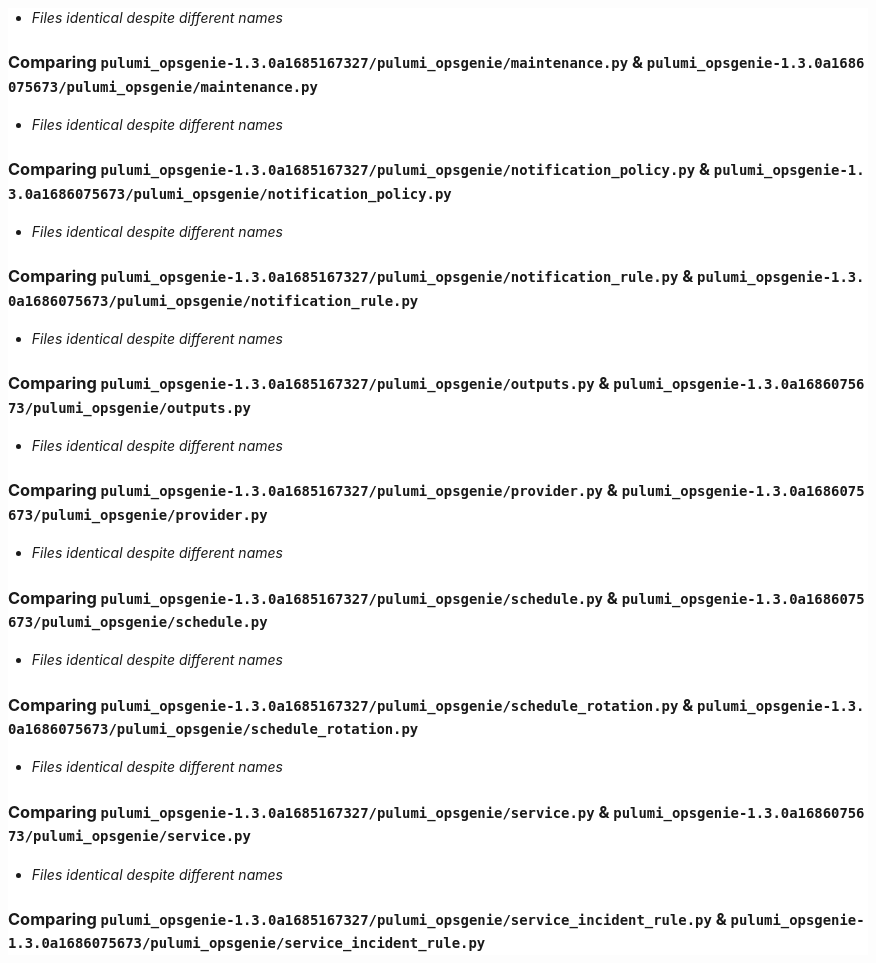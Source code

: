  * *Files identical despite different names*

### Comparing `pulumi_opsgenie-1.3.0a1685167327/pulumi_opsgenie/maintenance.py` & `pulumi_opsgenie-1.3.0a1686075673/pulumi_opsgenie/maintenance.py`

 * *Files identical despite different names*

### Comparing `pulumi_opsgenie-1.3.0a1685167327/pulumi_opsgenie/notification_policy.py` & `pulumi_opsgenie-1.3.0a1686075673/pulumi_opsgenie/notification_policy.py`

 * *Files identical despite different names*

### Comparing `pulumi_opsgenie-1.3.0a1685167327/pulumi_opsgenie/notification_rule.py` & `pulumi_opsgenie-1.3.0a1686075673/pulumi_opsgenie/notification_rule.py`

 * *Files identical despite different names*

### Comparing `pulumi_opsgenie-1.3.0a1685167327/pulumi_opsgenie/outputs.py` & `pulumi_opsgenie-1.3.0a1686075673/pulumi_opsgenie/outputs.py`

 * *Files identical despite different names*

### Comparing `pulumi_opsgenie-1.3.0a1685167327/pulumi_opsgenie/provider.py` & `pulumi_opsgenie-1.3.0a1686075673/pulumi_opsgenie/provider.py`

 * *Files identical despite different names*

### Comparing `pulumi_opsgenie-1.3.0a1685167327/pulumi_opsgenie/schedule.py` & `pulumi_opsgenie-1.3.0a1686075673/pulumi_opsgenie/schedule.py`

 * *Files identical despite different names*

### Comparing `pulumi_opsgenie-1.3.0a1685167327/pulumi_opsgenie/schedule_rotation.py` & `pulumi_opsgenie-1.3.0a1686075673/pulumi_opsgenie/schedule_rotation.py`

 * *Files identical despite different names*

### Comparing `pulumi_opsgenie-1.3.0a1685167327/pulumi_opsgenie/service.py` & `pulumi_opsgenie-1.3.0a1686075673/pulumi_opsgenie/service.py`

 * *Files identical despite different names*

### Comparing `pulumi_opsgenie-1.3.0a1685167327/pulumi_opsgenie/service_incident_rule.py` & `pulumi_opsgenie-1.3.0a1686075673/pulumi_opsgenie/service_incident_rule.py`
